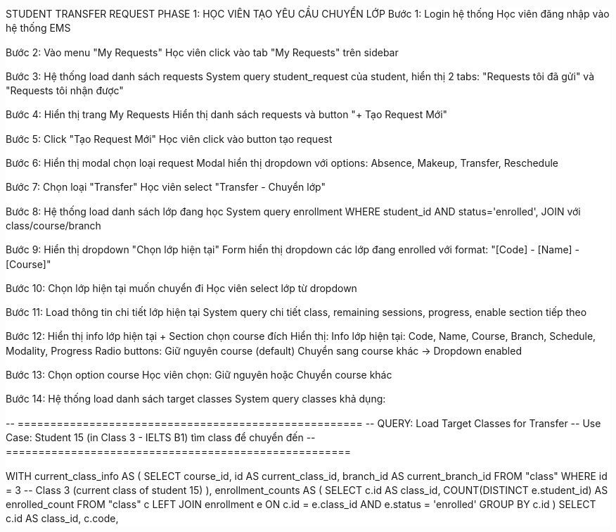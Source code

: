 STUDENT TRANSFER REQUEST
PHASE 1: HỌC VIÊN TẠO YÊU CẦU CHUYỂN LỚP
Bước 1: Login hệ thống
Học viên đăng nhập vào hệ thống EMS

Bước 2: Vào menu "My Requests"
Học viên click vào tab "My Requests" trên sidebar

Bước 3: Hệ thống load danh sách requests
System query student_request của student, hiển thị 2 tabs: "Requests tôi đã gửi" và "Requests tôi nhận được"

Bước 4: Hiển thị trang My Requests
Hiển thị danh sách requests và button "+ Tạo Request Mới"

Bước 5: Click "Tạo Request Mới"
Học viên click vào button tạo request

Bước 6: Hiển thị modal chọn loại request
Modal hiển thị dropdown với options: Absence, Makeup, Transfer, Reschedule

Bước 7: Chọn loại "Transfer"
Học viên select "Transfer - Chuyển lớp"

Bước 8: Hệ thống load danh sách lớp đang học
System query enrollment WHERE student_id AND status='enrolled', JOIN với class/course/branch

Bước 9: Hiển thị dropdown "Chọn lớp hiện tại"
Form hiển thị dropdown các lớp đang enrolled với format: "[Code] - [Name] - [Course]"

Bước 10: Chọn lớp hiện tại muốn chuyển đi
Học viên select lớp từ dropdown

Bước 11: Load thông tin chi tiết lớp hiện tại
System query chi tiết class, remaining sessions, progress, enable section tiếp theo

Bước 12: Hiển thị info lớp hiện tại + Section chọn course đích
Hiển thị:
Info lớp hiện tại: Code, Name, Course, Branch, Schedule, Modality, Progress
Radio buttons:
Giữ nguyên course (default)
Chuyển sang course khác → Dropdown enabled

Bước 13: Chọn option course
Học viên chọn: Giữ nguyên hoặc Chuyển course khác

Bước 14: Hệ thống load danh sách target classes
System query classes khả dụng:

-- =====================================================
-- QUERY: Load Target Classes for Transfer
-- Use Case: Student 15 (in Class 3 - IELTS B1) tìm class để chuyển đến
-- =====================================================

WITH current_class_info AS (
    SELECT course_id, id AS current_class_id, branch_id AS current_branch_id
    FROM "class"
    WHERE id = 3  -- Class 3 (current class of student 15)
),
enrollment_counts AS (
    SELECT
        c.id AS class_id,
        COUNT(DISTINCT e.student_id) AS enrolled_count
    FROM "class" c
    LEFT JOIN enrollment e ON c.id = e.class_id AND e.status = 'enrolled'
    GROUP BY c.id
)
SELECT
    c.id AS class_id,
    c.code,